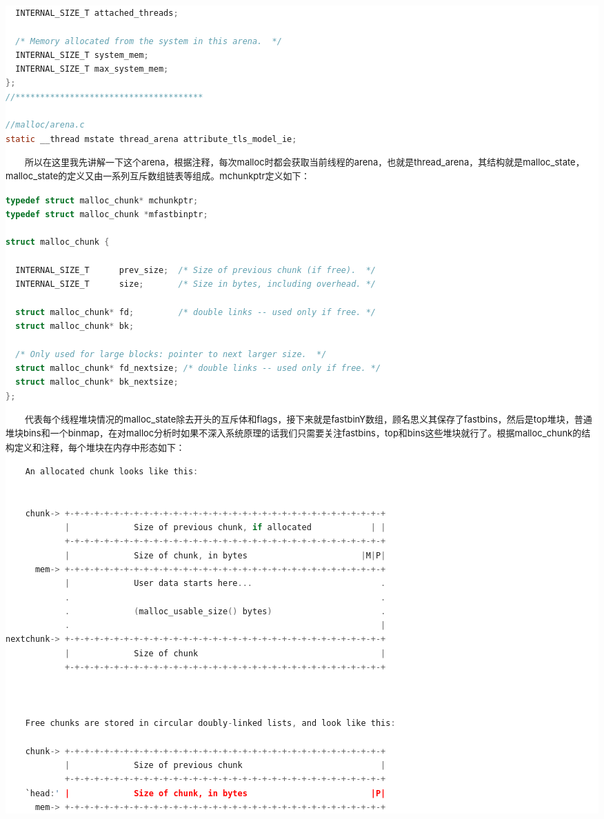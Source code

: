 ```C
  INTERNAL_SIZE_T attached_threads;

  /* Memory allocated from the system in this arena.  */
  INTERNAL_SIZE_T system_mem;
  INTERNAL_SIZE_T max_system_mem;
};
//**************************************

//malloc/arena.c
static __thread mstate thread_arena attribute_tls_model_ie;

```

&emsp;&emsp;<font size=2>所以在这里我先讲解一下这个arena，根据注释，每次malloc时都会获取当前线程的arena，也就是thread_arena，其结构就是malloc_state，malloc_state的定义又由一系列互斥数组链表等组成。mchunkptr定义如下：</font></br>

```C
typedef struct malloc_chunk* mchunkptr;
typedef struct malloc_chunk *mfastbinptr;

struct malloc_chunk {

  INTERNAL_SIZE_T      prev_size;  /* Size of previous chunk (if free).  */
  INTERNAL_SIZE_T      size;       /* Size in bytes, including overhead. */

  struct malloc_chunk* fd;         /* double links -- used only if free. */
  struct malloc_chunk* bk;

  /* Only used for large blocks: pointer to next larger size.  */
  struct malloc_chunk* fd_nextsize; /* double links -- used only if free. */
  struct malloc_chunk* bk_nextsize;
};

```

&emsp;&emsp;<font size=2>代表每个线程堆块情况的malloc_state除去开头的互斥体和flags，接下来就是fastbinY数组，顾名思义其保存了fastbins，然后是top堆块，普通堆块bins和一个binmap，在对malloc分析时如果不深入系统原理的话我们只需要关注fastbins，top和bins这些堆块就行了。根据malloc_chunk的结构定义和注释，每个堆块在内存中形态如下：</font></br>

```C
    An allocated chunk looks like this:


    chunk-> +-+-+-+-+-+-+-+-+-+-+-+-+-+-+-+-+-+-+-+-+-+-+-+-+-+-+-+-+-+-+-+-+
            |             Size of previous chunk, if allocated            | |
            +-+-+-+-+-+-+-+-+-+-+-+-+-+-+-+-+-+-+-+-+-+-+-+-+-+-+-+-+-+-+-+-+
            |             Size of chunk, in bytes                       |M|P|
      mem-> +-+-+-+-+-+-+-+-+-+-+-+-+-+-+-+-+-+-+-+-+-+-+-+-+-+-+-+-+-+-+-+-+
            |             User data starts here...                          .
            .                                                               .
            .             (malloc_usable_size() bytes)                      .
            .                                                               |
nextchunk-> +-+-+-+-+-+-+-+-+-+-+-+-+-+-+-+-+-+-+-+-+-+-+-+-+-+-+-+-+-+-+-+-+
            |             Size of chunk                                     |
            +-+-+-+-+-+-+-+-+-+-+-+-+-+-+-+-+-+-+-+-+-+-+-+-+-+-+-+-+-+-+-+-+
              
              
              
    Free chunks are stored in circular doubly-linked lists, and look like this:

    chunk-> +-+-+-+-+-+-+-+-+-+-+-+-+-+-+-+-+-+-+-+-+-+-+-+-+-+-+-+-+-+-+-+-+
            |             Size of previous chunk                            |
            +-+-+-+-+-+-+-+-+-+-+-+-+-+-+-+-+-+-+-+-+-+-+-+-+-+-+-+-+-+-+-+-+
    `head:' |             Size of chunk, in bytes                         |P|
      mem-> +-+-+-+-+-+-+-+-+-+-+-+-+-+-+-+-+-+-+-+-+-+-+-+-+-+-+-+-+-+-+-+-+
```